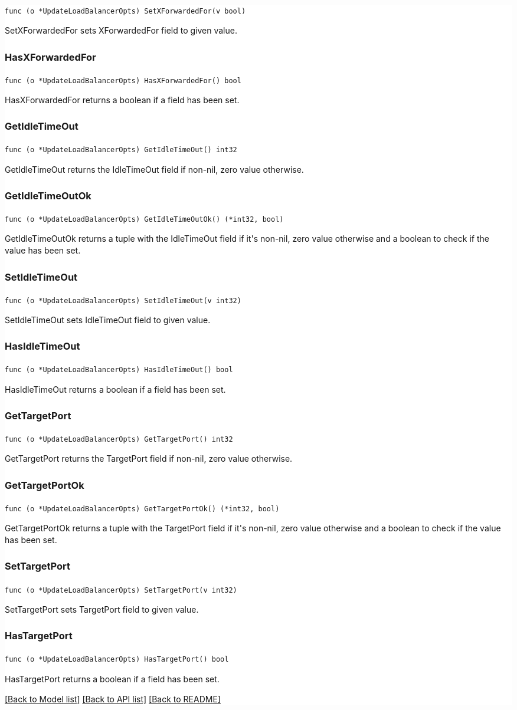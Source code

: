 `func (o *UpdateLoadBalancerOpts) SetXForwardedFor(v bool)`

SetXForwardedFor sets XForwardedFor field to given value.

### HasXForwardedFor

`func (o *UpdateLoadBalancerOpts) HasXForwardedFor() bool`

HasXForwardedFor returns a boolean if a field has been set.

### GetIdleTimeOut

`func (o *UpdateLoadBalancerOpts) GetIdleTimeOut() int32`

GetIdleTimeOut returns the IdleTimeOut field if non-nil, zero value otherwise.

### GetIdleTimeOutOk

`func (o *UpdateLoadBalancerOpts) GetIdleTimeOutOk() (*int32, bool)`

GetIdleTimeOutOk returns a tuple with the IdleTimeOut field if it's non-nil, zero value otherwise
and a boolean to check if the value has been set.

### SetIdleTimeOut

`func (o *UpdateLoadBalancerOpts) SetIdleTimeOut(v int32)`

SetIdleTimeOut sets IdleTimeOut field to given value.

### HasIdleTimeOut

`func (o *UpdateLoadBalancerOpts) HasIdleTimeOut() bool`

HasIdleTimeOut returns a boolean if a field has been set.

### GetTargetPort

`func (o *UpdateLoadBalancerOpts) GetTargetPort() int32`

GetTargetPort returns the TargetPort field if non-nil, zero value otherwise.

### GetTargetPortOk

`func (o *UpdateLoadBalancerOpts) GetTargetPortOk() (*int32, bool)`

GetTargetPortOk returns a tuple with the TargetPort field if it's non-nil, zero value otherwise
and a boolean to check if the value has been set.

### SetTargetPort

`func (o *UpdateLoadBalancerOpts) SetTargetPort(v int32)`

SetTargetPort sets TargetPort field to given value.

### HasTargetPort

`func (o *UpdateLoadBalancerOpts) HasTargetPort() bool`

HasTargetPort returns a boolean if a field has been set.


[[Back to Model list]](../README.md#documentation-for-models) [[Back to API list]](../README.md#documentation-for-api-endpoints) [[Back to README]](../README.md)


